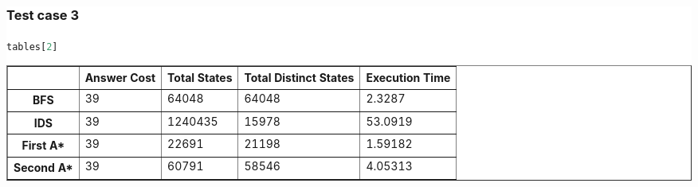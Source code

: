 


### Test case 3


```python
tables[2]
```




<div>
<style scoped>
    .dataframe tbody tr th:only-of-type {
        vertical-align: middle;
    }

    .dataframe tbody tr th {
        vertical-align: top;
    }

    .dataframe thead th {
        text-align: right;
    }
</style>
<table border="1" class="dataframe">
  <thead>
    <tr style="text-align: right;">
      <th></th>
      <th>Answer Cost</th>
      <th>Total States</th>
      <th>Total Distinct States</th>
      <th>Execution Time</th>
    </tr>
  </thead>
  <tbody>
    <tr>
      <th>BFS</th>
      <td>39</td>
      <td>64048</td>
      <td>64048</td>
      <td>2.3287</td>
    </tr>
    <tr>
      <th>IDS</th>
      <td>39</td>
      <td>1240435</td>
      <td>15978</td>
      <td>53.0919</td>
    </tr>
    <tr>
      <th>First A*</th>
      <td>39</td>
      <td>22691</td>
      <td>21198</td>
      <td>1.59182</td>
    </tr>
    <tr>
      <th>Second A*</th>
      <td>39</td>
      <td>60791</td>
      <td>58546</td>
      <td>4.05313</td>
    </tr>
  </tbody>
</table>
